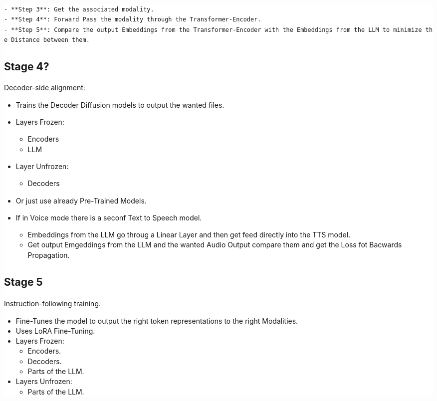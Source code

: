	- **Step 3**: Get the associated modality.
	- **Step 4**: Forward Pass the modality through the Transformer-Encoder.
	- **Step 5**: Compare the output Embeddings from the Transformer-Encoder with the Embeddings from the LLM to minimize the Distance between them.


## Stage 4?
Decoder-side alignment:
- Trains the Decoder Diffusion models to output the wanted files.
- Layers Frozen:
	- Encoders
	- LLM
- Layer Unfrozen:
	- Decoders
- Or just use already Pre-Trained Models.

- If in Voice mode there is a seconf Text to Speech model.
    - Embeddings from the LLM go throug a Linear Layer and then get feed directly into the TTS model.
    - Get output Emgeddings from the LLM and the wanted Audio Output compare them and get the Loss fot Bacwards Propagation.


## Stage 5
Instruction-following training.
- Fine-Tunes the model to output the right token representations to the right Modalities.
- Uses LoRA Fine-Tuning.
- Layers Frozen:
	- Encoders.
	- Decoders.
	- Parts of the LLM.
- Layers Unfrozen:
	- Parts of the LLM.


